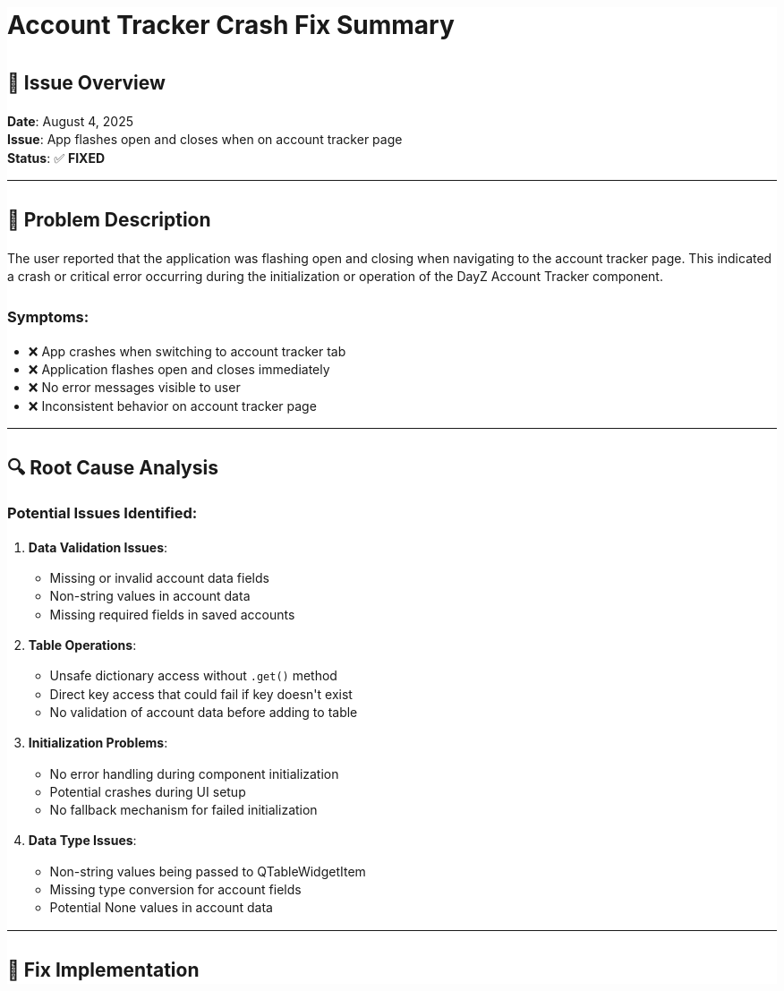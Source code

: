 # Account Tracker Crash Fix Summary

## 📁 **Issue Overview**

**Date**: August 4, 2025  
**Issue**: App flashes open and closes when on account tracker page  
**Status**: ✅ **FIXED**

---

## 🎯 **Problem Description**

The user reported that the application was flashing open and closing when navigating to the account tracker page. This indicated a crash or critical error occurring during the initialization or operation of the DayZ Account Tracker component.

### **Symptoms**:
- ❌ App crashes when switching to account tracker tab
- ❌ Application flashes open and closes immediately
- ❌ No error messages visible to user
- ❌ Inconsistent behavior on account tracker page

---

## 🔍 **Root Cause Analysis**

### **Potential Issues Identified**:

1. **Data Validation Issues**:
   - Missing or invalid account data fields
   - Non-string values in account data
   - Missing required fields in saved accounts

2. **Table Operations**:
   - Unsafe dictionary access without `.get()` method
   - Direct key access that could fail if key doesn't exist
   - No validation of account data before adding to table

3. **Initialization Problems**:
   - No error handling during component initialization
   - Potential crashes during UI setup
   - No fallback mechanism for failed initialization

4. **Data Type Issues**:
   - Non-string values being passed to QTableWidgetItem
   - Missing type conversion for account fields
   - Potential None values in account data

---

## 🔧 **Fix Implementation**
